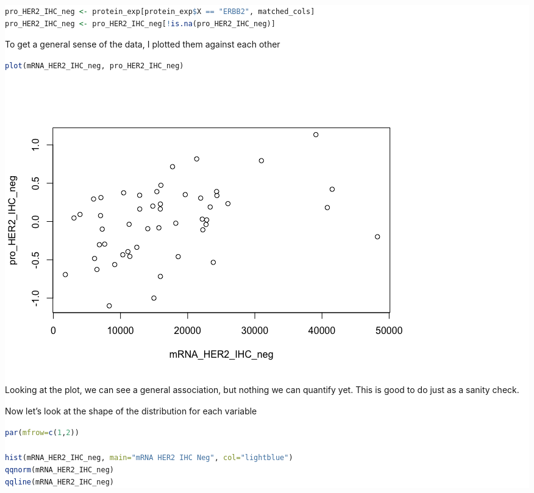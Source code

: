 ``` r
pro_HER2_IHC_neg <- protein_exp[protein_exp$X == "ERBB2", matched_cols]
pro_HER2_IHC_neg <- pro_HER2_IHC_neg[!is.na(pro_HER2_IHC_neg)]
```

To get a general sense of the data, I plotted them against each other

``` r
plot(mRNA_HER2_IHC_neg, pro_HER2_IHC_neg)
```

![](mt1_files/figure-gfm/unnamed-chunk-9-1.png)

Looking at the plot, we can see a general association, but nothing we
can quantify yet. This is good to do just as a sanity check.<br>

Now let’s look at the shape of the distribution for each variable

``` r
par(mfrow=c(1,2))

hist(mRNA_HER2_IHC_neg, main="mRNA HER2 IHC Neg", col="lightblue")
qqnorm(mRNA_HER2_IHC_neg)
qqline(mRNA_HER2_IHC_neg)
```
